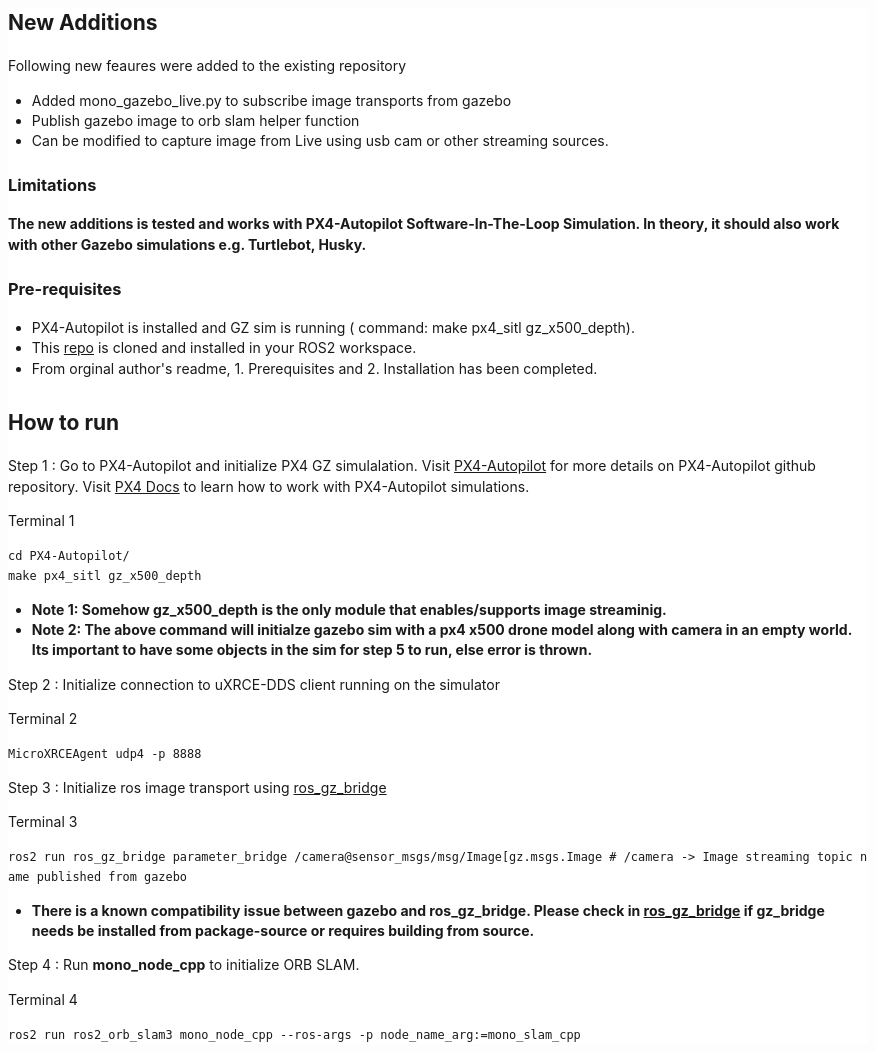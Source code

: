
## New Additions
Following new feaures were added to the existing repository

- Added mono_gazebo_live.py to subscribe image transports from gazebo
- Publish gazebo image to orb slam helper function
- Can be modified to capture image from Live using usb cam or other streaming sources.

### Limitations
**The new additions is tested and works with PX4-Autopilot Software-In-The-Loop Simulation. In theory, it should also work with other Gazebo simulations e.g. Turtlebot, Husky.**

### Pre-requisites
- PX4-Autopilot is installed and GZ sim is running ( command: make px4_sitl gz_x500_depth).
- This [repo](https://github.com/meard/ros2_orb_slam3) is cloned and installed in your ROS2 workspace.
- From orginal author's readme, 1. Prerequisites and 2. Installation has been completed.

## How to run

Step 1 : Go to PX4-Autopilot and initialize PX4 GZ simulalation. Visit [PX4-Autopilot](https://github.com/PX4/PX4-Autopilot) for more details on PX4-Autopilot github repository. Visit [PX4 Docs](https://docs.px4.io/main/en/ros2/user_guide.html) to learn how to work with PX4-Autopilot simulations.

Terminal 1
```
cd PX4-Autopilot/
make px4_sitl gz_x500_depth
```
- **Note 1: Somehow gz_x500_depth is the only module that enables/supports image streaminig.** 
- **Note 2: The above command will initialze gazebo sim with a px4 x500 drone model along with camera in an empty world. Its important to have some objects in the sim for step 5 to run, else error is thrown.**

Step 2 : Initialize connection to uXRCE-DDS client running on the simulator

Terminal 2
```
MicroXRCEAgent udp4 -p 8888
```

Step 3 : Initialize ros image transport using [ros_gz_bridge](https://github.com/gazebosim/ros_gz)

Terminal 3
```
ros2 run ros_gz_bridge parameter_bridge /camera@sensor_msgs/msg/Image[gz.msgs.Image # /camera -> Image streaming topic name published from gazebo 
```
- **There is a known compatibility issue between gazebo and ros_gz_bridge. Please check in [ros_gz_bridge](https://github.com/gazebosim/ros_gz) if gz_bridge needs be installed from package-source or requires building from source.**

Step 4 : Run **mono_node_cpp** to initialize ORB SLAM. 

Terminal 4
```
ros2 run ros2_orb_slam3 mono_node_cpp --ros-args -p node_name_arg:=mono_slam_cpp
```
